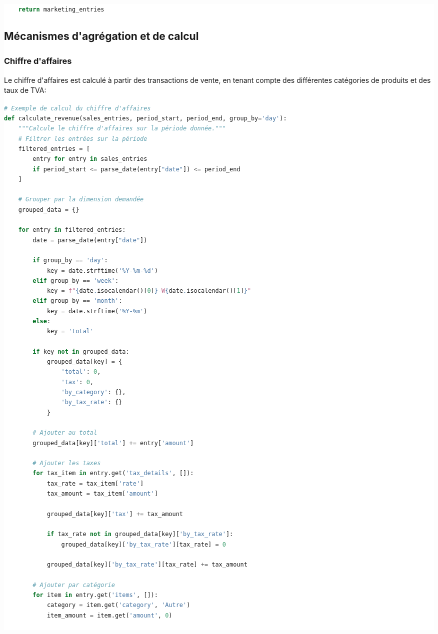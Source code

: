 ```python
    return marketing_entries
```

## Mécanismes d'agrégation et de calcul

### Chiffre d'affaires

Le chiffre d'affaires est calculé à partir des transactions de vente, en tenant compte des différentes catégories de produits et des taux de TVA:

```python
# Exemple de calcul du chiffre d'affaires
def calculate_revenue(sales_entries, period_start, period_end, group_by='day'):
    """Calcule le chiffre d'affaires sur la période donnée."""
    # Filtrer les entrées sur la période
    filtered_entries = [
        entry for entry in sales_entries
        if period_start <= parse_date(entry["date"]) <= period_end
    ]
    
    # Grouper par la dimension demandée
    grouped_data = {}
    
    for entry in filtered_entries:
        date = parse_date(entry["date"])
        
        if group_by == 'day':
            key = date.strftime('%Y-%m-%d')
        elif group_by == 'week':
            key = f"{date.isocalendar()[0]}-W{date.isocalendar()[1]}"
        elif group_by == 'month':
            key = date.strftime('%Y-%m')
        else:
            key = 'total'
        
        if key not in grouped_data:
            grouped_data[key] = {
                'total': 0,
                'tax': 0,
                'by_category': {},
                'by_tax_rate': {}
            }
        
        # Ajouter au total
        grouped_data[key]['total'] += entry['amount']
        
        # Ajouter les taxes
        for tax_item in entry.get('tax_details', []):
            tax_rate = tax_item['rate']
            tax_amount = tax_item['amount']
            
            grouped_data[key]['tax'] += tax_amount
            
            if tax_rate not in grouped_data[key]['by_tax_rate']:
                grouped_data[key]['by_tax_rate'][tax_rate] = 0
            
            grouped_data[key]['by_tax_rate'][tax_rate] += tax_amount
        
        # Ajouter par catégorie
        for item in entry.get('items', []):
            category = item.get('category', 'Autre')
            item_amount = item.get('amount', 0)
            
```